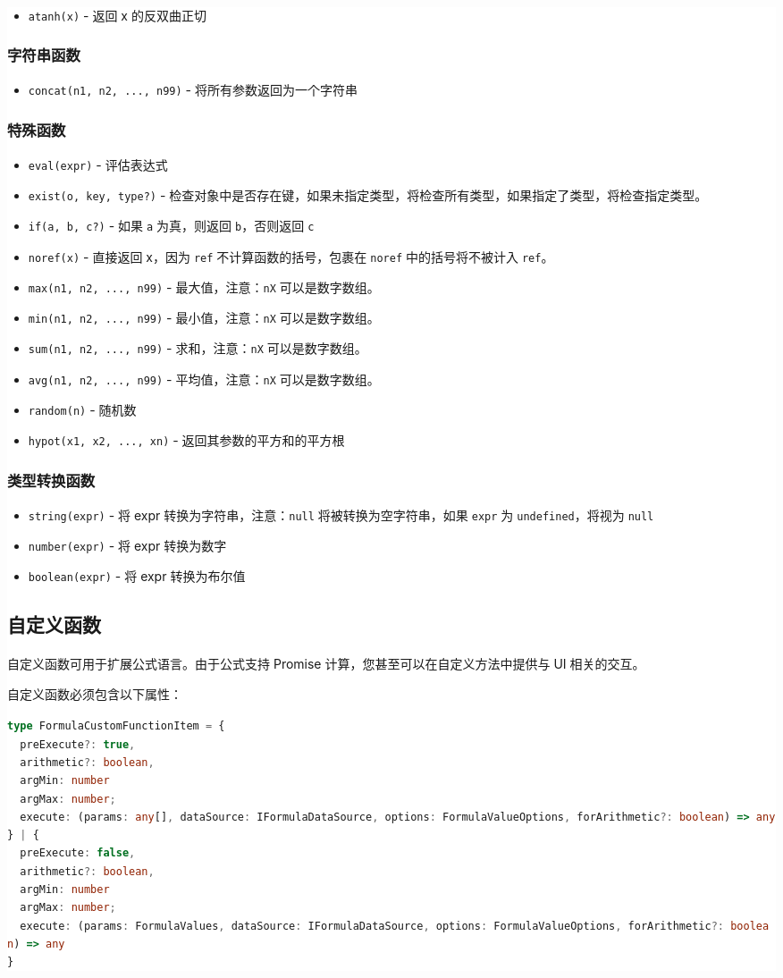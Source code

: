 - `atanh(x)` - 返回 x 的反双曲正切

### 字符串函数

- `concat(n1, n2, ..., n99)` - 将所有参数返回为一个字符串

### 特殊函数

- `eval(expr)` - 评估表达式

- `exist(o, key, type?)` - 检查对象中是否存在键，如果未指定类型，将检查所有类型，如果指定了类型，将检查指定类型。

- `if(a, b, c?)` - 如果 `a` 为真，则返回 `b`，否则返回 `c`

- `noref(x)` - 直接返回 x，因为 `ref` 不计算函数的括号，包裹在 `noref` 中的括号将不被计入 `ref`。

- `max(n1, n2, ..., n99)` - 最大值，注意：`nX` 可以是数字数组。

- `min(n1, n2, ..., n99)` - 最小值，注意：`nX` 可以是数字数组。

- `sum(n1, n2, ..., n99)` - 求和，注意：`nX` 可以是数字数组。

- `avg(n1, n2, ..., n99)` - 平均值，注意：`nX` 可以是数字数组。

- `random(n)` - 随机数

- `hypot(x1, x2, ..., xn)` - 返回其参数的平方和的平方根

### 类型转换函数

- `string(expr)` - 将 expr 转换为字符串，注意：`null` 将被转换为空字符串，如果 `expr` 为 `undefined`，将视为 `null`

- `number(expr)` - 将 expr 转换为数字

- `boolean(expr)` - 将 expr 转换为布尔值

## 自定义函数

自定义函数可用于扩展公式语言。由于公式支持 Promise 计算，您甚至可以在自定义方法中提供与 UI 相关的交互。

自定义函数必须包含以下属性：
```ts
type FormulaCustomFunctionItem = {
  preExecute?: true,
  arithmetic?: boolean,
  argMin: number
  argMax: number;
  execute: (params: any[], dataSource: IFormulaDataSource, options: FormulaValueOptions, forArithmetic?: boolean) => any
} | {
  preExecute: false,
  arithmetic?: boolean,
  argMin: number
  argMax: number;
  execute: (params: FormulaValues, dataSource: IFormulaDataSource, options: FormulaValueOptions, forArithmetic?: boolean) => any
}
```
